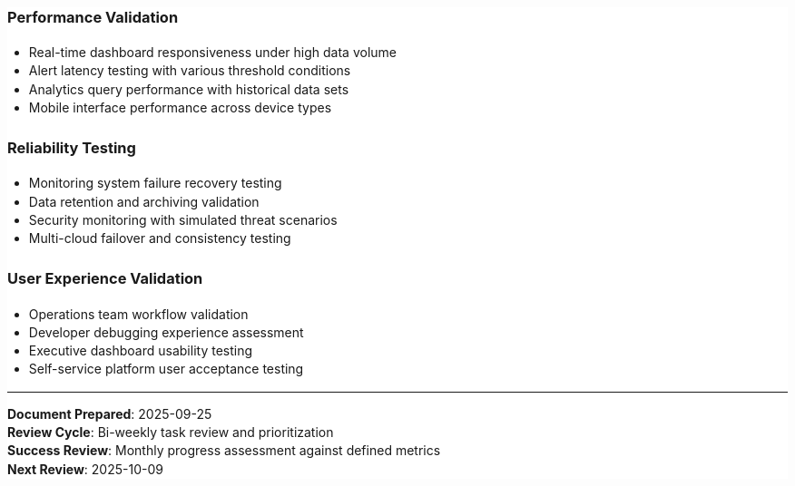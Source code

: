 ### Performance Validation
- Real-time dashboard responsiveness under high data volume
- Alert latency testing with various threshold conditions
- Analytics query performance with historical data sets
- Mobile interface performance across device types

### Reliability Testing
- Monitoring system failure recovery testing
- Data retention and archiving validation
- Security monitoring with simulated threat scenarios
- Multi-cloud failover and consistency testing

### User Experience Validation
- Operations team workflow validation
- Developer debugging experience assessment
- Executive dashboard usability testing
- Self-service platform user acceptance testing

---

**Document Prepared**: 2025-09-25  
**Review Cycle**: Bi-weekly task review and prioritization  
**Success Review**: Monthly progress assessment against defined metrics  
**Next Review**: 2025-10-09